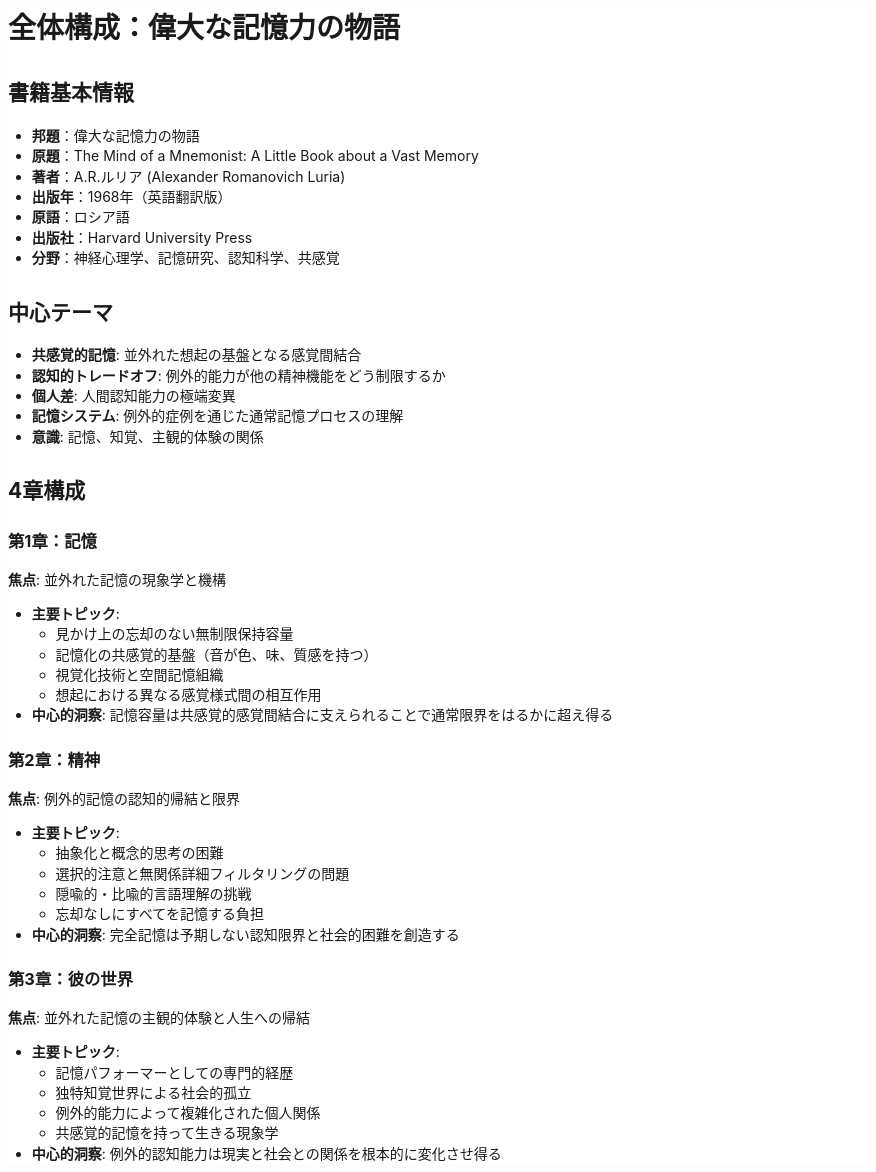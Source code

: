 # 全体構成：偉大な記憶力の物語

## 書籍基本情報
- **邦題**：偉大な記憶力の物語
- **原題**：The Mind of a Mnemonist: A Little Book about a Vast Memory
- **著者**：A.R.ルリア (Alexander Romanovich Luria)
- **出版年**：1968年（英語翻訳版）
- **原語**：ロシア語
- **出版社**：Harvard University Press
- **分野**：神経心理学、記憶研究、認知科学、共感覚

## 中心テーマ
- **共感覚的記憶**: 並外れた想起の基盤となる感覚間結合
- **認知的トレードオフ**: 例外的能力が他の精神機能をどう制限するか
- **個人差**: 人間認知能力の極端変異
- **記憶システム**: 例外的症例を通じた通常記憶プロセスの理解
- **意識**: 記憶、知覚、主観的体験の関係

## 4章構成

### 第1章：記憶
**焦点**: 並外れた記憶の現象学と機構
- **主要トピック**:
  - 見かけ上の忘却のない無制限保持容量
  - 記憶化の共感覚的基盤（音が色、味、質感を持つ）
  - 視覚化技術と空間記憶組織
  - 想起における異なる感覚様式間の相互作用
- **中心的洞察**: 記憶容量は共感覚的感覚間結合に支えられることで通常限界をはるかに超え得る

### 第2章：精神
**焦点**: 例外的記憶の認知的帰結と限界
- **主要トピック**:
  - 抽象化と概念的思考の困難
  - 選択的注意と無関係詳細フィルタリングの問題
  - 隠喩的・比喩的言語理解の挑戦
  - 忘却なしにすべてを記憶する負担
- **中心的洞察**: 完全記憶は予期しない認知限界と社会的困難を創造する

### 第3章：彼の世界
**焦点**: 並外れた記憶の主観的体験と人生への帰結
- **主要トピック**:
  - 記憶パフォーマーとしての専門的経歴
  - 独特知覚世界による社会的孤立
  - 例外的能力によって複雑化された個人関係
  - 共感覚的記憶を持って生きる現象学
- **中心的洞察**: 例外的認知能力は現実と社会との関係を根本的に変化させ得る
